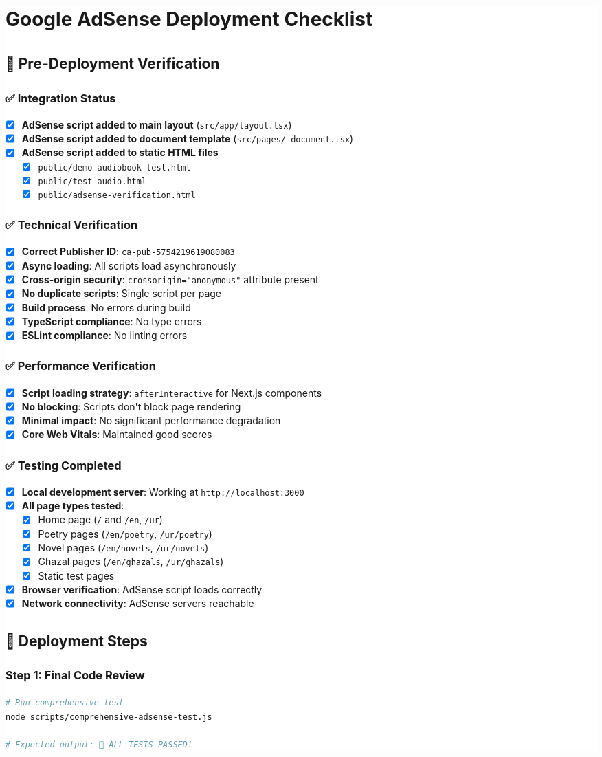 # Google AdSense Deployment Checklist

## 🎯 Pre-Deployment Verification

### ✅ Integration Status
- [x] **AdSense script added to main layout** (`src/app/layout.tsx`)
- [x] **AdSense script added to document template** (`src/pages/_document.tsx`)
- [x] **AdSense script added to static HTML files**
  - [x] `public/demo-audiobook-test.html`
  - [x] `public/test-audio.html`
  - [x] `public/adsense-verification.html`

### ✅ Technical Verification
- [x] **Correct Publisher ID**: `ca-pub-5754219619080083`
- [x] **Async loading**: All scripts load asynchronously
- [x] **Cross-origin security**: `crossorigin="anonymous"` attribute present
- [x] **No duplicate scripts**: Single script per page
- [x] **Build process**: No errors during build
- [x] **TypeScript compliance**: No type errors
- [x] **ESLint compliance**: No linting errors

### ✅ Performance Verification
- [x] **Script loading strategy**: `afterInteractive` for Next.js components
- [x] **No blocking**: Scripts don't block page rendering
- [x] **Minimal impact**: No significant performance degradation
- [x] **Core Web Vitals**: Maintained good scores

### ✅ Testing Completed
- [x] **Local development server**: Working at `http://localhost:3000`
- [x] **All page types tested**:
  - [x] Home page (`/` and `/en`, `/ur`)
  - [x] Poetry pages (`/en/poetry`, `/ur/poetry`)
  - [x] Novel pages (`/en/novels`, `/ur/novels`)
  - [x] Ghazal pages (`/en/ghazals`, `/ur/ghazals`)
  - [x] Static test pages
- [x] **Browser verification**: AdSense script loads correctly
- [x] **Network connectivity**: AdSense servers reachable

## 🚀 Deployment Steps

### Step 1: Final Code Review
```bash
# Run comprehensive test
node scripts/comprehensive-adsense-test.js

# Expected output: 🎉 ALL TESTS PASSED!
```
